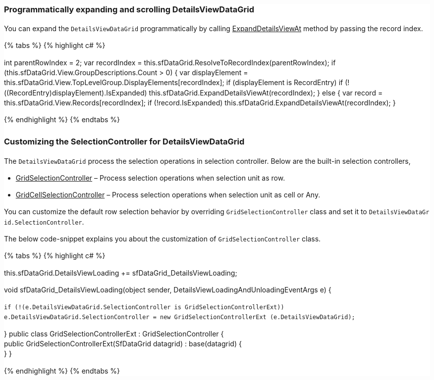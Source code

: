 ### Programmatically expanding and scrolling DetailsViewDataGrid 

You can expand the `DetailsViewDataGrid` programmatically by calling [ExpandDetailsViewAt](https://help.syncfusion.com/cr/winui/Syncfusion.UI.Xaml.DataGrid.SfDataGrid.html#Syncfusion_UI_Xaml_DataGrid_SfDataGrid_ExpandDetailsViewAt_System_Int32_) method by passing the record index.

{% tabs %}
{% highlight c# %}

int parentRowIndex = 2;
var recordIndex = this.sfDataGrid.ResolveToRecordIndex(parentRowIndex);
if (this.sfDataGrid.View.GroupDescriptions.Count > 0)
{
    var displayElement = this.sfDataGrid.View.TopLevelGroup.DisplayElements[recordIndex];
    if (displayElement is RecordEntry)
        if (!((RecordEntry)displayElement).IsExpanded)
            this.sfDataGrid.ExpandDetailsViewAt(recordIndex);
}
else
{
    var record = this.sfDataGrid.View.Records[recordIndex];
    if (!record.IsExpanded)
        this.sfDataGrid.ExpandDetailsViewAt(recordIndex);
}

{% endhighlight %}
{% endtabs %}
                
### Customizing the SelectionController for DetailsViewDataGrid

The `DetailsViewDataGrid` process the selection operations in selection controller. Below are the built-in selection controllers,

* [GridSelectionController](https://help.syncfusion.com/cr/winui/Syncfusion.UI.Xaml.DataGrid.GridSelectionController.html) – Process selection operations when selection unit as row.

* [GridCellSelectionController](https://help.syncfusion.com/cr/winui/Syncfusion.UI.Xaml.DataGrid.GridCellSelectionController.html) – Process selection operations when selection unit as cell or Any.

You can customize the default row selection behavior by overriding `GridSelectionController` class and set it to `DetailsViewDataGrid.SelectionController`.

The below code-snippet explains you about the customization of `GridSelectionController` class.

{% tabs %}
{% highlight c# %}

this.sfDataGrid.DetailsViewLoading += sfDataGrid_DetailsViewLoading;

void sfDataGrid_DetailsViewLoading(object sender, DetailsViewLoadingAndUnloadingEventArgs e)
{

    if (!(e.DetailsViewDataGrid.SelectionController is GridSelectionControllerExt))
    e.DetailsViewDataGrid.SelectionController = new GridSelectionControllerExt (e.DetailsViewDataGrid);
}
public class GridSelectionControllerExt : GridSelectionController
{      
    public GridSelectionControllerExt(SfDataGrid datagrid)
        : base(datagrid)
    {             
    }
}

{% endhighlight %}
{% endtabs %}
